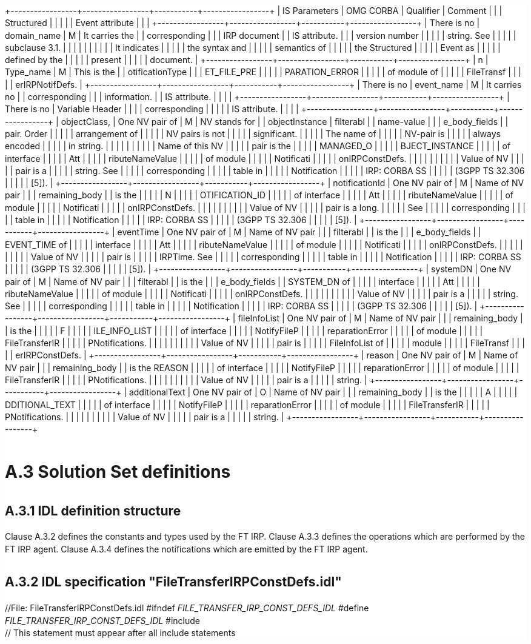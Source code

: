 +-----------------+-----------------+-----------+-----------------+ | IS Parameters | OMG CORBA | Qualifier | Comment | | | Structured | | | | | Event attribute | | | +-----------------+-----------------+-----------+-----------------+ | There is no | domain_name | M | It carries the | | corresponding | | | IRP document | | IS attribute. | | | version number | | | | | string. See | | | | | subclause 3.1. | | | | | | | | | | It indicates | | | | | the syntax and | | | | | semantics of | | | | | the Structured | | | | | Event as | | | | | defined by the | | | | | present | | | | | document. | +-----------------+-----------------+-----------+-----------------+ | n | Type_name | M | This is the | | otificationType | | | ET_FILE_PRE | | | | | PARATION_ERROR | | | | | of module of | | | | | FileTransf | | | | | erIRPNotifDefs. | +-----------------+-----------------+-----------+-----------------+ | There is no | event_name | M | It carries no | | corresponding | | | information. | | IS attribute. | | | | +-----------------+-----------------+-----------+-----------------+ | There is no | Variable Header | | | | corresponding | | | | | IS attribute. | | | | +-----------------+-----------------+-----------+-----------------+ | objectClass, | One NV pair of | M | NV stands for | | objectInstance | filterabl | | name-value | | | e_body_fields | | pair. Order | | | | | arrangement of | | | | | NV pairs is not | | | | | significant. | | | | | The name of | | | | | NV-pair is | | | | | always encoded | | | | | in string. | | | | | | | | | | Name of this NV | | | | | pair is the | | | | | MANAGED_O | | | | | BJECT_INSTANCE | | | | | of interface | | | | | Att | | | | | ributeNameValue | | | | | of module | | | | | Notificati | | | | | onIRPConstDefs. | | | | | | | | | | Value of NV | | | | | pair is a | | | | | string. See | | | | | corresponding | | | | | table in | | | | | Notification | | | | | IRP: CORBA SS | | | | | (3GPP TS 32.306 | | | | | [5]). | +-----------------+-----------------+-----------+-----------------+ | notificationId | One NV pair of | M | Name of NV pair | | | remaining_body | | is the | | | | | N | | | | | OTIFICATION_ID | | | | | of interface | | | | | Att | | | | | ributeNameValue | | | | | of module | | | | | Notificati | | | | | onIRPConstDefs. | | | | | | | | | | Value of NV | | | | | pair is a long. | | | | | See | | | | | corresponding | | | | | table in | | | | | Notification | | | | | IRP: CORBA SS | | | | | (3GPP TS 32.306 | | | | | [5]). | +-----------------+-----------------+-----------+-----------------+ | eventTime | One NV pair of | M | Name of NV pair | | | filterabl | | is the | | | e_body_fields | | EVENT_TIME of | | | | | interface | | | | | Att | | | | | ributeNameValue | | | | | of module | | | | | Notificati | | | | | onIRPConstDefs. | | | | | | | | | | Value of NV | | | | | pair is | | | | | IRPTime. See | | | | | corresponding | | | | | table in | | | | | Notification | | | | | IRP: CORBA SS | | | | | (3GPP TS 32.306 | | | | | [5]). | +-----------------+-----------------+-----------+-----------------+ | systemDN | One NV pair of | M | Name of NV pair | | | filterabl | | is the | | | e_body_fields | | SYSTEM_DN of | | | | | interface | | | | | Att | | | | | ributeNameValue | | | | | of module | | | | | Notificati | | | | | onIRPConstDefs. | | | | | | | | | | Value of NV | | | | | pair is a | | | | | string. See | | | | | corresponding | | | | | table in | | | | | Notification | | | | | IRP: CORBA SS | | | | | (3GPP TS 32.306 | | | | | [5]). | +-----------------+-----------------+-----------+-----------------+ | fileInfoList | One NV pair of | M | Name of NV pair | | | remaining_body | | is the | | | | | F | | | | | ILE_INFO_LIST | | | | | of interface | | | | | NotifyFileP | | | | | reparationError | | | | | of module | | | | | FileTransferIR | | | | | PNotifications. | | | | | | | | | | Value of NV | | | | | pair is | | | | | FileInfoList of | | | | | module | | | | | FileTransf | | | | | erIRPConstDefs. | +-----------------+-----------------+-----------+-----------------+ | reason | One NV pair of | M | Name of NV pair | | | remaining_body | | is the REASON | | | | | of interface | | | | | NotifyFileP | | | | | reparationError | | | | | of module | | | | | FileTransferIR | | | | | PNotifications. | | | | | | | | | | Value of NV | | | | | pair is a | | | | | string. | +-----------------+-----------------+-----------+-----------------+ | additionalText | One NV pair of | O | Name of NV pair | | | remaining_body | | is the | | | | | A | | | | | DDITIONAL_TEXT | | | | | of interface | | | | | NotifyFileP | | | | | reparationError | | | | | of module | | | | | FileTransferIR | | | | | PNotifications. | | | | | | | | | | Value of NV | | | | | pair is a | | | | | string. | +-----------------+-----------------+-----------+-----------------+
# A.3 Solution Set definitions
## A.3.1 IDL definition structure
Clause A.3.2 defines the constants and types used by the FT IRP.
Clause A.3.3 defines the operations which are performed by the FT IRP agent.
Clause A.3.4 defines the notifications which are emitted by the FT IRP agent.
## A.3.2 IDL specification \"FileTransferIRPConstDefs.idl\"
//File: FileTransferIRPConstDefs.idl
#ifndef _FILE_TRANSFER_IRP_CONST_DEFS_IDL_
#define _FILE_TRANSFER_IRP_CONST_DEFS_IDL_
#include \
// This statement must appear after all include statements